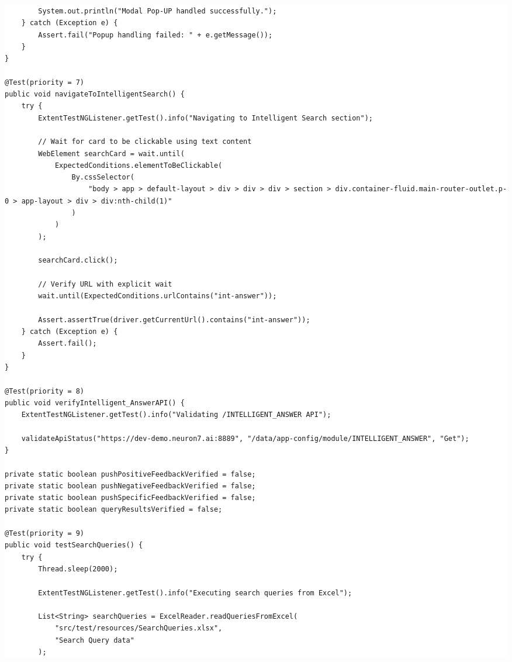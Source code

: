             System.out.println("Modal Pop-UP handled successfully.");
        } catch (Exception e) {
            Assert.fail("Popup handling failed: " + e.getMessage());
        }
    }

    @Test(priority = 7)
    public void navigateToIntelligentSearch() {
        try {
            ExtentTestNGListener.getTest().info("Navigating to Intelligent Search section");

            // Wait for card to be clickable using text content
            WebElement searchCard = wait.until(
                ExpectedConditions.elementToBeClickable(
                    By.cssSelector(
                        "body > app > default-layout > div > div > div > section > div.container-fluid.main-router-outlet.p-0 > app-layout > div > div:nth-child(1)"
                    )
                )
            );

            searchCard.click();

            // Verify URL with explicit wait
            wait.until(ExpectedConditions.urlContains("int-answer"));

            Assert.assertTrue(driver.getCurrentUrl().contains("int-answer"));
        } catch (Exception e) {
            Assert.fail();
        }
    }

    @Test(priority = 8)
    public void verifyIntelligent_AnswerAPI() {
        ExtentTestNGListener.getTest().info("Validating /INTELLIGENT_ANSWER API");

        validateApiStatus("https://dev-demo.neuron7.ai:8889", "/data/app-config/module/INTELLIGENT_ANSWER", "Get");
    }

    private static boolean pushPositiveFeedbackVerified = false;
    private static boolean pushNegativeFeedbackVerified = false;
    private static boolean pushSpecificFeedbackVerified = false;
    private static boolean queryResultsVerified = false;

    @Test(priority = 9)
    public void testSearchQueries() {
        try {
            Thread.sleep(2000);

            ExtentTestNGListener.getTest().info("Executing search queries from Excel");

            List<String> searchQueries = ExcelReader.readQueriesFromExcel(
                "src/test/resources/SearchQueries.xlsx",
                "Search Query data"
            );
